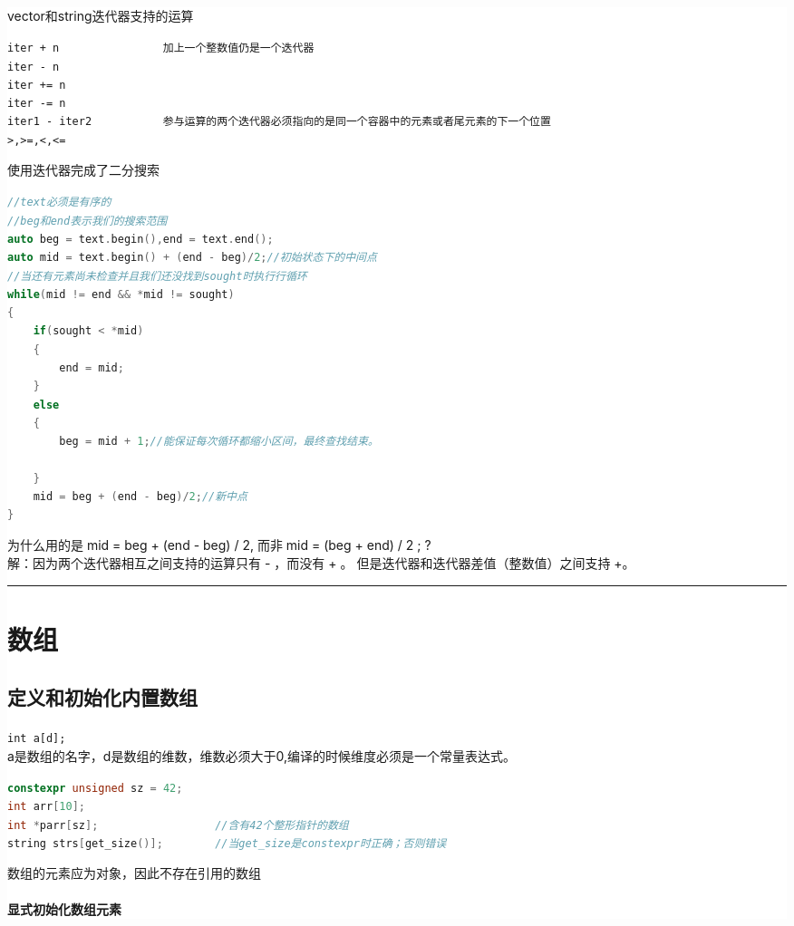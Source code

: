 vector和string迭代器支持的运算    

    iter + n                加上一个整数值仍是一个迭代器
    iter - n
    iter += n
    iter -= n
    iter1 - iter2           参与运算的两个迭代器必须指向的是同一个容器中的元素或者尾元素的下一个位置
    >,>=,<,<=

使用迭代器完成了二分搜索
```cpp
//text必须是有序的
//beg和end表示我们的搜索范围
auto beg = text.begin(),end = text.end();
auto mid = text.begin() + (end - beg)/2;//初始状态下的中间点
//当还有元素尚未检查并且我们还没找到sought时执行行循环
while(mid != end && *mid != sought)
{
    if(sought < *mid)
    {
        end = mid;
    }
    else
    {
        beg = mid + 1;//能保证每次循环都缩小区间，最终查找结束。

    }
    mid = beg + (end - beg)/2;//新中点
}
```

为什么用的是 mid = beg + (end - beg) / 2, 而非 mid = (beg + end) / 2 ; ?   
解：因为两个迭代器相互之间支持的运算只有 - ，而没有 + 。 但是迭代器和迭代器差值（整数值）之间支持 +。

****
# 数组

## 定义和初始化内置数组

`int a[d];`   
a是数组的名字，d是数组的维数，维数必须大于0,编译的时候维度必须是一个常量表达式。   

```cpp
constexpr unsigned sz = 42;
int arr[10];
int *parr[sz];                  //含有42个整形指针的数组
string strs[get_size()];        //当get_size是constexpr时正确；否则错误
```

数组的元素应为对象，因此不存在引用的数组

#### 显式初始化数组元素

